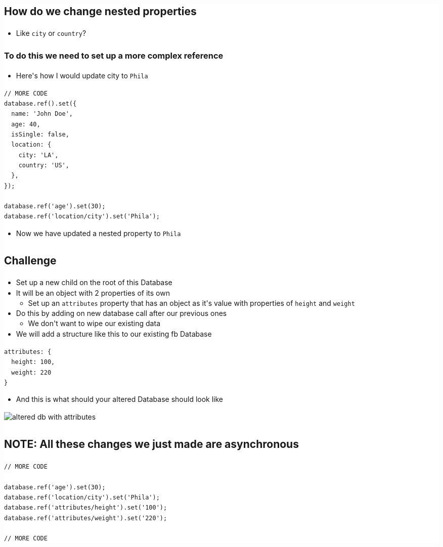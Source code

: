 ## How do we change nested properties
* Like `city` or `country`?

### To do this we need to set up a more complex reference
* Here's how I would update city to `Phila`

```
// MORE CODE
database.ref().set({
  name: 'John Doe',
  age: 40,
  isSingle: false,
  location: {
    city: 'LA',
    country: 'US',
  },
});

database.ref('age').set(30);
database.ref('location/city').set('Phila');
```

* Now we have updated a nested property to `Phila`

## Challenge
* Set up a new child on the root of this Database
* It will be an object with 2 properties of its own
  - Set up an `attributes` property that has an object as it's value with properties of `height` and `weight`
* Do this by adding on new database call after our previous ones
  - We don't want to wipe our existing data
* We will add a structure like this to our existing fb Database

```
attributes: {
  height: 100,
  weight: 220
}
```

* And this is what should your altered Database should look like

![altered db with attributes](https://i.imgur.com/YyZSNHo.png)

## NOTE: All these changes we just made are asynchronous
```
// MORE CODE

database.ref('age').set(30);
database.ref('location/city').set('Phila');
database.ref('attributes/height').set('100');
database.ref('attributes/weight').set('220');

// MORE CODE
```
